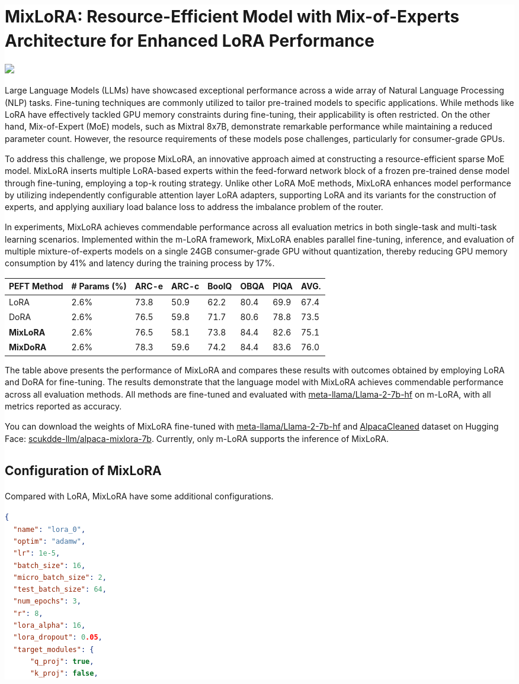 # MixLoRA: Resource-Efficient Model with Mix-of-Experts Architecture for Enhanced LoRA Performance

<div align="left"><img src="./assets/MixLoRA.png" width=60%"></div>

Large Language Models (LLMs) have showcased exceptional performance across a wide array of Natural Language Processing (NLP) tasks. Fine-tuning techniques are commonly utilized to tailor pre-trained models to specific applications. While methods like LoRA have effectively tackled GPU memory constraints during fine-tuning, their applicability is often restricted. On the other hand, Mix-of-Expert (MoE) models, such as Mixtral 8x7B, demonstrate remarkable performance while maintaining a reduced parameter count. However, the resource requirements of these models pose challenges, particularly for consumer-grade GPUs.

To address this challenge, we propose MixLoRA, an innovative approach aimed at constructing a resource-efficient sparse MoE model. MixLoRA inserts multiple LoRA-based experts within the feed-forward network block of a frozen pre-trained dense model through fine-tuning, employing a top-k routing strategy. Unlike other LoRA MoE methods, MixLoRA enhances model performance by utilizing independently configurable attention layer LoRA adapters, supporting LoRA and its variants for the construction of experts, and applying auxiliary load balance loss to address the imbalance problem of the router.

In experiments, MixLoRA achieves commendable performance across all evaluation metrics in both single-task and multi-task learning scenarios. Implemented within the m-LoRA framework, MixLoRA enables parallel fine-tuning, inference, and evaluation of multiple mixture-of-experts models on a single 24GB consumer-grade GPU without quantization, thereby reducing GPU memory consumption by 41% and latency during the training process by 17%.

| PEFT Method | # Params (%) | ARC-e | ARC-c | BoolQ | OBQA | PIQA | AVG. |
|-------------|--------------|-------|-------|-------|------|------|------|
| LoRA        | 2.6%         | 73.8  | 50.9  | 62.2  | 80.4 | 69.9 | 67.4 |
| DoRA        | 2.6%         | 76.5  | 59.8  | 71.7  | 80.6 | 78.8 | 73.5 |
| **MixLoRA** | 2.6%         | 76.5  | 58.1  | 73.8  | 84.4 | 82.6 | 75.1 |
| **MixDoRA** | 2.6%         | 78.3  | 59.6  | 74.2  | 84.4 | 83.6 | 76.0 |

The table above presents the performance of MixLoRA and compares these results with outcomes obtained by employing LoRA and DoRA for fine-tuning. The results demonstrate that the language model with MixLoRA achieves commendable performance across all evaluation methods. All methods are fine-tuned and evaluated with [meta-llama/Llama-2-7b-hf](https://huggingface.co/meta-llama/Llama-2-7b-hf) on m-LoRA, with all metrics reported as accuracy.

You can download the weights of MixLoRA fine-tuned with [meta-llama/Llama-2-7b-hf](https://huggingface.co/meta-llama/Llama-2-7b-hf) and [AlpacaCleaned](https://github.com/gururise/AlpacaDataCleaned) dataset on Hugging Face: [scukdde-llm/alpaca-mixlora-7b](https://huggingface.co/scukdde-llm/alpaca-mixlora-7b). Currently, only m-LoRA supports the inference of MixLoRA.

## Configuration of MixLoRA

Compared with LoRA, MixLoRA have some additional configurations.
```json
{
  "name": "lora_0",
  "optim": "adamw",
  "lr": 1e-5,
  "batch_size": 16,
  "micro_batch_size": 2,
  "test_batch_size": 64,
  "num_epochs": 3,
  "r": 8,
  "lora_alpha": 16,
  "lora_dropout": 0.05,
  "target_modules": {
      "q_proj": true,
      "k_proj": false,
```